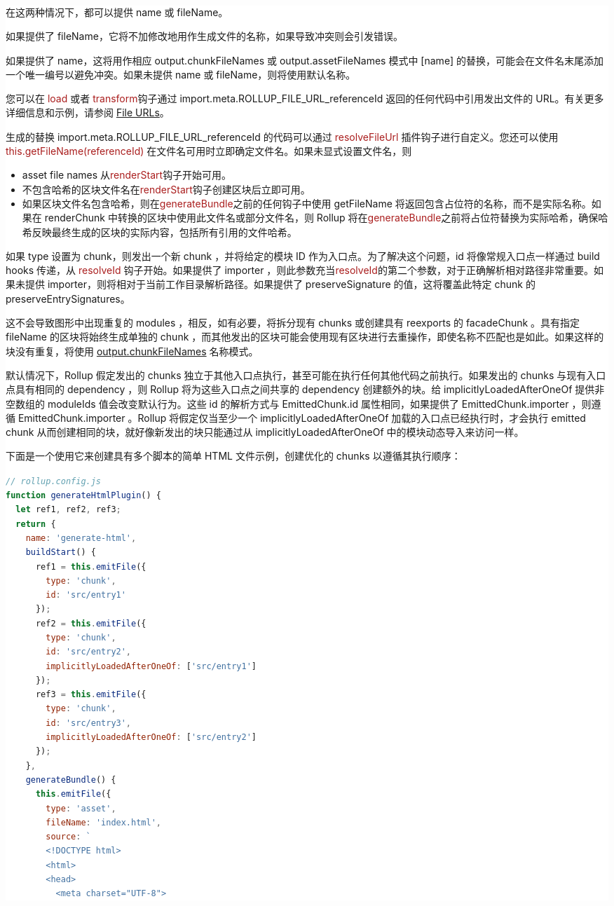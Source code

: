 在这两种情况下，都可以提供 name 或 fileName。

如果提供了 fileName，它将不加修改地用作生成文件的名称，如果导致冲突则会引发错误。

如果提供了 name，这将用作相应 output.chunkFileNames 或 output.assetFileNames 模式中 \[name] 的替换，可能会在文件名末尾添加一个唯一编号以避免冲突。如果未提供 name 或 fileName，则将使用默认名称。

您可以在 <font color=#aa1e1e>load</font> 或者 <font color=#aa1e1e>transform</font>钩子通过 import.meta.ROLLUP_FILE_URL_referenceId 返回的任何代码中引用发出文件的 URL。有关更多详细信息和示例，请参阅 [File URLs](https://rollupjs.org/guide/en/#file-urls)。

生成的替换 import.meta.ROLLUP_FILE_URL_referenceId 的代码可以通过 <font color=#aa1e1e>resolveFileUrl</font> 插件钩子进行自定义。您还可以使用 <font color=#aa1e1e>this.getFileName(referenceId)</font> 在文件名可用时立即确定文件名。如果未显式设置文件名，则

- asset file names 从<font color=#aa1e1e>renderStart</font>钩子开始可用。
- 不包含哈希的区块文件名在<font color=#aa1e1e>renderStart</font>钩子创建区块后立即可用。
- 如果区块文件名包含哈希，则在<font color=#aa1e1e>generateBundle</font>之前的任何钩子中使用 getFileName 将返回包含占位符的名称，而不是实际名称。如果在 renderChunk 中转换的区块中使用此文件名或部分文件名，则 Rollup 将在<font color=#aa1e1e>generateBundle</font>之前将占位符替换为实际哈希，确保哈希反映最终生成的区块的实际内容，包括所有引用的文件哈希。

如果 type 设置为 chunk，则发出一个新 chunk ，并将给定的模块 ID 作为入口点。为了解决这个问题，id 将像常规入口点一样通过 build hooks 传递，从 <font color=#aa1e1e>resolveId</font> 钩子开始。如果提供了 importer ，则此参数充当<font color=#aa1e1e>resolveId</font>的第二个参数，对于正确解析相对路径非常重要。如果未提供 importer，则将相对于当前工作目录解析路径。如果提供了 preserveSignature 的值，这将覆盖此特定 chunk 的 preserveEntrySignatures。

这不会导致图形中出现重复的 modules ，相反，如有必要，将拆分现有 chunks 或创建具有 reexports 的 facadeChunk 。具有指定 fileName 的区块将始终生成单独的 chunk ，而其他发出的区块可能会使用现有区块进行去重操作，即使名称不匹配也是如此。如果这样的块没有重复，将使用 [output.chunkFileNames](https://rollupjs.org/guide/en/#outputchunkfilenames) 名称模式。

默认情况下，Rollup 假定发出的 chunks 独立于其他入口点执行，甚至可能在执行任何其他代码之前执行。如果发出的 chunks 与现有入口点具有相同的 dependency ，则 Rollup 将为这些入口点之间共享的 dependency 创建额外的块。给 implicitlyLoadedAfterOneOf 提供非空数组的 moduleIds 值会改变默认行为。这些 id 的解析方式与 EmittedChunk.id 属性相同，如果提供了 EmittedChunk.importer ，则遵循 EmittedChunk.importer 。Rollup 将假定仅当至少一个 implicitlyLoadedAfterOneOf 加载的入口点已经执行时，才会执行 emitted chunk 从而创建相同的块，就好像新发出的块只能通过从 implicitlyLoadedAfterOneOf 中的模块动态导入来访问一样。

下面是一个使用它来创建具有多个脚本的简单 HTML 文件示例，创建优化的 chunks 以遵循其执行顺序：

```js
// rollup.config.js
function generateHtmlPlugin() {
  let ref1, ref2, ref3;
  return {
    name: 'generate-html',
    buildStart() {
      ref1 = this.emitFile({
        type: 'chunk',
        id: 'src/entry1'
      });
      ref2 = this.emitFile({
        type: 'chunk',
        id: 'src/entry2',
        implicitlyLoadedAfterOneOf: ['src/entry1']
      });
      ref3 = this.emitFile({
        type: 'chunk',
        id: 'src/entry3',
        implicitlyLoadedAfterOneOf: ['src/entry2']
      });
    },
    generateBundle() {
      this.emitFile({
        type: 'asset',
        fileName: 'index.html',
        source: `
        <!DOCTYPE html>
        <html>
        <head>
          <meta charset="UTF-8">
```